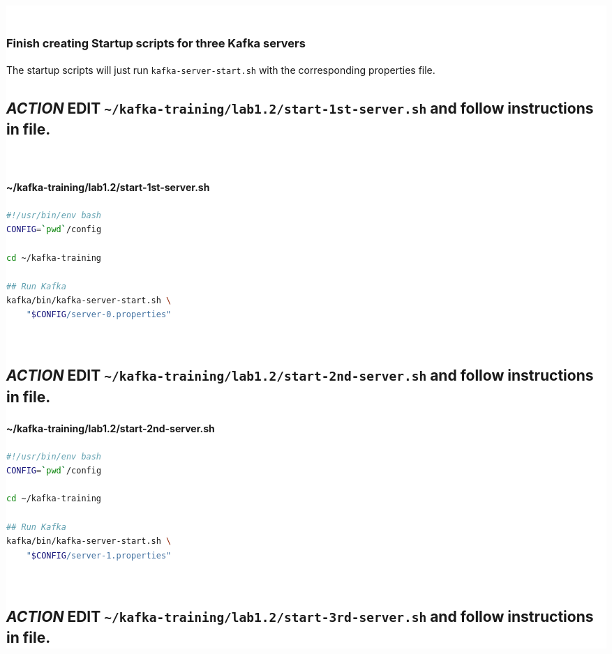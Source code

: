 
<br />


### Finish creating Startup scripts for three Kafka servers

The startup scripts will just run `kafka-server-start.sh` with the corresponding properties file.

## ***ACTION*** EDIT `~/kafka-training/lab1.2/start-1st-server.sh` and follow instructions in file.

<br />

#### ~/kafka-training/lab1.2/start-1st-server.sh

```sh
#!/usr/bin/env bash
CONFIG=`pwd`/config

cd ~/kafka-training

## Run Kafka
kafka/bin/kafka-server-start.sh \
    "$CONFIG/server-0.properties"

```


<br />


## ***ACTION*** EDIT `~/kafka-training/lab1.2/start-2nd-server.sh` and follow instructions in file.


#### ~/kafka-training/lab1.2/start-2nd-server.sh

```sh
#!/usr/bin/env bash
CONFIG=`pwd`/config

cd ~/kafka-training

## Run Kafka
kafka/bin/kafka-server-start.sh \
    "$CONFIG/server-1.properties"

```


<br />



## ***ACTION*** EDIT `~/kafka-training/lab1.2/start-3rd-server.sh` and follow instructions in file.
